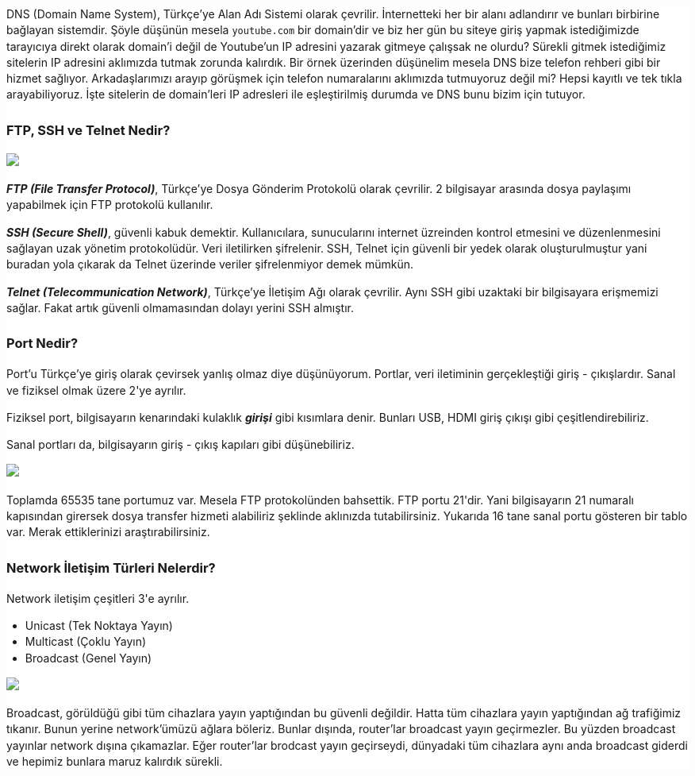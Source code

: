 DNS (Domain Name System), Türkçe’ye Alan Adı Sistemi olarak çevrilir. İnternetteki her bir alanı adlandırır ve bunları birbirine bağlayan sistemdir. Şöyle düşünün mesela `youtube.com` bir domain’dir ve biz her gün bu siteye giriş yapmak istediğimizde tarayıcıya direkt olarak domain’i değil de Youtube’un IP adresini yazarak gitmeye çalışsak ne olurdu? Sürekli gitmek istediğimiz sitelerin IP adresini aklımızda tutmak zorunda kalırdık. Bir örnek üzerinden düşünelim mesela DNS bize telefon rehberi gibi bir hizmet sağlıyor. Arkadaşlarımızı arayıp görüşmek için telefon numaralarını aklımızda tutmuyoruz değil mi? Hepsi kayıtlı ve tek tıkla arayabiliyoruz. İşte sitelerin de domain’leri IP adresleri ile eşleştirilmiş durumda ve DNS bunu bizim için tutuyor.

### FTP, SSH ve Telnet Nedir?

![](https://cdn-images-1.medium.com/max/800/1*hWiT4-C6WIDTsNEyrZNdEA.png)

**_FTP (File Transfer Protocol)_**, Türkçe’ye Dosya Gönderim Protokolü olarak çevrilir. 2 bilgisayar arasında dosya paylaşımı yapabilmek için FTP protokolü kullanılır.

**_SSH (Secure Shell)_**, güvenli kabuk demektir. Kullanıcılara, sunucularını internet üzreinden kontrol etmesini ve düzenlenmesini sağlayan uzak yönetim protokolüdür. Veri iletilirken şifrelenir. SSH, Telnet için güvenli bir yedek olarak oluşturulmuştur yani buradan yola çıkarak da Telnet üzerinde veriler şifrelenmiyor demek mümkün.

**_Telnet (Telecommunication Network)_**, Türkçe’ye İletişim Ağı olarak çevrilir. Aynı SSH gibi uzaktaki bir bilgisayara erişmemizi sağlar. Fakat artık güvenli olmamasından dolayı yerini SSH almıştır.

### Port Nedir?

Port’u Türkçe’ye giriş olarak çevirsek yanlış olmaz diye düşünüyorum. Portlar, veri iletiminin gerçekleştiği giriş - çıkışlardır. Sanal ve fiziksel olmak üzere 2'ye ayrılır.

Fiziksel port, bilgisayarın kenarındaki kulaklık **_girişi_** gibi kısımlara denir. Bunları USB, HDMI giriş çıkışı gibi çeşitlendirebiliriz.

Sanal portları da, bilgisayarın giriş - çıkış kapıları gibi düşünebiliriz.

![](https://cdn-images-1.medium.com/max/800/1*KxFLCspp5JQG4VMIEU5PVA.png)

Toplamda 65535 tane portumuz var. Mesela FTP protokolünden bahsettik. FTP portu 21'dir. Yani bilgisayarın 21 numaralı kapısından girersek dosya transfer hizmeti alabiliriz şeklinde aklınızda tutabilirsiniz. Yukarıda 16 tane sanal portu gösteren bir tablo var. Merak ettiklerinizi araştırabilirsiniz.

### Network İletişim Türleri Nelerdir?

Network iletişim çeşitleri 3'e ayrılır.

*   Unicast (Tek Noktaya Yayın)
*   Multicast (Çoklu Yayın)
*   Broadcast (Genel Yayın)

![](https://cdn-images-1.medium.com/max/800/1*iMTNM_rAm0S8cSUjdCWqmQ.png)

Broadcast, görüldüğü gibi tüm cihazlara yayın yaptığından bu güvenli değildir. Hatta tüm cihazlara yayın yaptığından ağ trafiğimiz tıkanır. Bunun yerine network’ümüzü ağlara böleriz. Bunlar dışında, router’lar broadcast yayın geçirmezler. Bu yüzden broadcast yayınlar network dışına çıkamazlar. Eğer router’lar brodcast yayın geçirseydi, dünyadaki tüm cihazlara aynı anda broadcast giderdi ve hepimiz bunlara maruz kalırdık sürekli.
